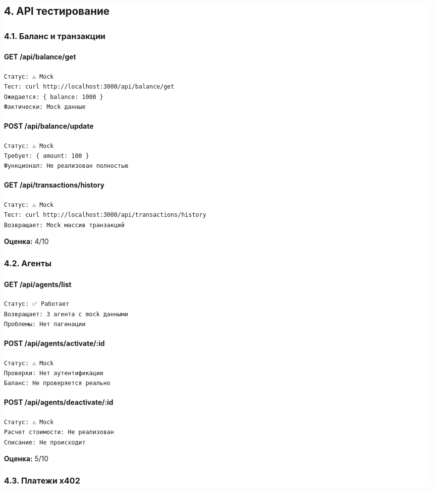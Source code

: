 ## 4. API тестирование

### 4.1. Баланс и транзакции

#### GET /api/balance/get
```
Статус: ⚠️ Mock
Тест: curl http://localhost:3000/api/balance/get
Ожидается: { balance: 1000 }
Фактически: Mock данные
```

#### POST /api/balance/update
```
Статус: ⚠️ Mock
Требует: { amount: 100 }
Функционал: Не реализован полностью
```

#### GET /api/transactions/history
```
Статус: ⚠️ Mock  
Тест: curl http://localhost:3000/api/transactions/history
Возвращает: Mock массив транзакций
```

**Оценка:** 4/10

### 4.2. Агенты

#### GET /api/agents/list
```
Статус: ✅ Работает
Возвращает: 3 агента с mock данными
Проблемы: Нет пагинации
```

#### POST /api/agents/activate/:id
```
Статус: ⚠️ Mock
Проверки: Нет аутентификации
Баланс: Не проверяется реально
```

#### POST /api/agents/deactivate/:id
```
Статус: ⚠️ Mock
Расчет стоимости: Не реализован
Списание: Не происходит
```

**Оценка:** 5/10

### 4.3. Платежи x402
